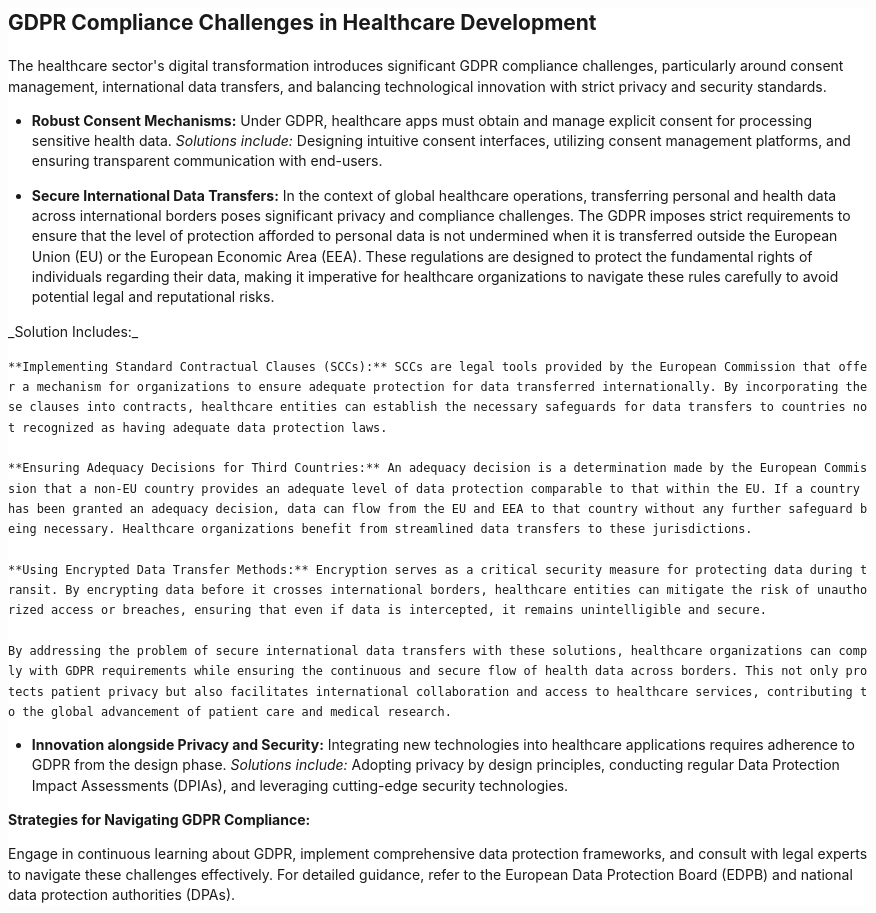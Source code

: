 ## GDPR Compliance Challenges in Healthcare Development

The healthcare sector's digital transformation introduces significant GDPR compliance challenges, particularly around consent management, international data transfers, and balancing technological innovation with strict privacy and security standards.

*   **Robust Consent Mechanisms:** Under GDPR, healthcare apps must obtain and manage explicit consent for processing sensitive health data. _Solutions include:_ Designing intuitive consent interfaces, utilizing consent management platforms, and ensuring transparent communication with end-users.
    
*   **Secure International Data Transfers:** In the context of global healthcare operations, transferring personal and health data across international borders poses significant privacy and compliance challenges. The GDPR imposes strict requirements to ensure that the level of protection afforded to personal data is not undermined when it is transferred outside the European Union (EU) or the European Economic Area (EEA). These regulations are designed to protect the fundamental rights of individuals regarding their data, making it imperative for healthcare organizations to navigate these rules carefully to avoid potential legal and reputational risks.

<div class="nobullet">
    _Solution Includes:_

    **Implementing Standard Contractual Clauses (SCCs):** SCCs are legal tools provided by the European Commission that offer a mechanism for organizations to ensure adequate protection for data transferred internationally. By incorporating these clauses into contracts, healthcare entities can establish the necessary safeguards for data transfers to countries not recognized as having adequate data protection laws.

    **Ensuring Adequacy Decisions for Third Countries:** An adequacy decision is a determination made by the European Commission that a non-EU country provides an adequate level of data protection comparable to that within the EU. If a country has been granted an adequacy decision, data can flow from the EU and EEA to that country without any further safeguard being necessary. Healthcare organizations benefit from streamlined data transfers to these jurisdictions.

    **Using Encrypted Data Transfer Methods:** Encryption serves as a critical security measure for protecting data during transit. By encrypting data before it crosses international borders, healthcare entities can mitigate the risk of unauthorized access or breaches, ensuring that even if data is intercepted, it remains unintelligible and secure.

    By addressing the problem of secure international data transfers with these solutions, healthcare organizations can comply with GDPR requirements while ensuring the continuous and secure flow of health data across borders. This not only protects patient privacy but also facilitates international collaboration and access to healthcare services, contributing to the global advancement of patient care and medical research.
</div>
    
*   **Innovation alongside Privacy and Security:** Integrating new technologies into healthcare applications requires adherence to GDPR from the design phase. _Solutions include:_ Adopting privacy by design principles, conducting regular Data Protection Impact Assessments (DPIAs), and leveraging cutting-edge security technologies.
    

**Strategies for Navigating GDPR Compliance:**

Engage in continuous learning about GDPR, implement comprehensive data protection frameworks, and consult with legal experts to navigate these challenges effectively. For detailed guidance, refer to the European Data Protection Board (EDPB) and national data protection authorities (DPAs).
